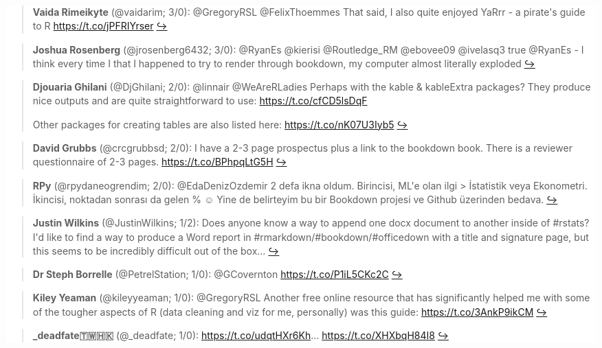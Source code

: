 


> **Vaida Rimeikyte** (@vaidarim; 3/0): @GregoryRSL @FelixThoemmes That said, I also quite enjoyed  YaRrr - a pirate's guide to R https://t.co/jPFRIYrser  [&#8618;](https://twitter.com/xieyihui/status/1257117247287459846)




> **Joshua Rosenberg** (@jrosenberg6432; 3/0): @RyanEs @kierisi @Routledge_RM @ebovee09 @ivelasq3 true @RyanEs - I think every time I that I happened to try to render through bookdown, my computer almost literally exploded  [&#8618;](https://twitter.com/xieyihui/status/1255660724225036289)




> **Djouaria Ghilani** (@DjGhilani; 2/0): @linnair @WeAreRLadies Perhaps with the kable &amp; kableExtra packages? They produce nice outputs and are quite straightforward to use:
> https://t.co/cfCD5lsDqF
> >
> Other packages for creating tables are also listed here:
> https://t.co/nK07U3Iyb5  [&#8618;](https://twitter.com/xieyihui/status/1258030591771099137)




> **David Grubbs** (@crcgrubbsd; 2/0): I have a 2-3 page prospectus plus a link to the bookdown book. There is a reviewer questionnaire of 2-3 pages. https://t.co/BPhpqLtG5H  [&#8618;](https://twitter.com/xieyihui/status/1257723873073795072)




> **RPy** (@rpydaneogrendim; 2/0): @EdaDenizOzdemir 2 defa ikna oldum. Birincisi, ML'e olan ilgi &gt; İstatistik veya Ekonometri. İkincisi, noktadan sonrası da gelen % ☺️ Yine de belirteyim bu bir Bookdown projesi ve Github üzerinden bedava.  [&#8618;](https://twitter.com/xieyihui/status/1257650065478483973)




> **Justin Wilkins** (@JustinWilkins; 1/2): Does anyone know a way to append one docx document to another inside of #rstats? I'd like to find a way to produce a Word report in #rmarkdown/#bookdown/#officedown with a title and signature page, but this seems to be incredibly difficult out of the box...  [&#8618;](https://twitter.com/xieyihui/status/1255817370309926912)




> **Dr Steph Borrelle** (@PetrelStation; 1/0): @GCovernton https://t.co/P1iL5CKc2C  [&#8618;](https://twitter.com/xieyihui/status/1257795380227391490)




> **Kiley Yeaman** (@kileyyeaman; 1/0): @GregoryRSL Another free online resource that has significantly helped me with some of the tougher aspects of R (data cleaning and viz for me, personally) was this guide: 
> https://t.co/3AnkP9ikCM  [&#8618;](https://twitter.com/xieyihui/status/1257768878345580544)




> **_deadfate🇹🇼🇭🇰** (@_deadfate; 1/0): https://t.co/udqtHXr6Kh... https://t.co/XHXbqH84I8  [&#8618;](https://twitter.com/xieyihui/status/1257555101981372418)
